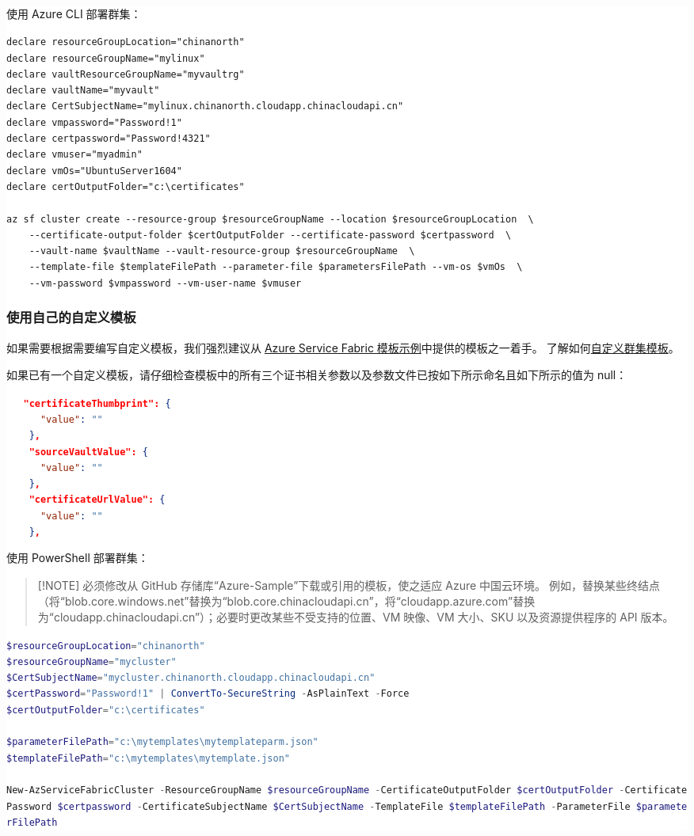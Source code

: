 使用 Azure CLI 部署群集：

```azurecli
declare resourceGroupLocation="chinanorth"
declare resourceGroupName="mylinux"
declare vaultResourceGroupName="myvaultrg"
declare vaultName="myvault"
declare CertSubjectName="mylinux.chinanorth.cloudapp.chinacloudapi.cn"
declare vmpassword="Password!1"
declare certpassword="Password!4321"
declare vmuser="myadmin"
declare vmOs="UbuntuServer1604"
declare certOutputFolder="c:\certificates"

az sf cluster create --resource-group $resourceGroupName --location $resourceGroupLocation  \
    --certificate-output-folder $certOutputFolder --certificate-password $certpassword  \
    --vault-name $vaultName --vault-resource-group $resourceGroupName  \
    --template-file $templateFilePath --parameter-file $parametersFilePath --vm-os $vmOs  \
    --vm-password $vmpassword --vm-user-name $vmuser
```

### <a name="use-your-own-custom-template"></a>使用自己的自定义模板

如果需要根据需要编写自定义模板，我们强烈建议从 [Azure Service Fabric 模板示例](https://github.com/Azure-Samples/service-fabric-cluster-templates/tree/master)中提供的模板之一着手。 了解如何[自定义群集模板][customize-your-cluster-template]。

如果已有一个自定义模板，请仔细检查模板中的所有三个证书相关参数以及参数文件已按如下所示命名且如下所示的值为 null：

```json
   "certificateThumbprint": {
      "value": ""
    },
    "sourceVaultValue": {
      "value": ""
    },
    "certificateUrlValue": {
      "value": ""
    },
```

使用 PowerShell 部署群集：

>  [!NOTE]
> 必须修改从 GitHub 存储库“Azure-Sample”下载或引用的模板，使之适应 Azure 中国云环境。 例如，替换某些终结点（将“blob.core.windows.net”替换为“blob.core.chinacloudapi.cn”，将“cloudapp.azure.com”替换为“cloudapp.chinacloudapi.cn”）；必要时更改某些不受支持的位置、VM 映像、VM 大小、SKU 以及资源提供程序的 API 版本。
>


```powershell
$resourceGroupLocation="chinanorth"
$resourceGroupName="mycluster"
$CertSubjectName="mycluster.chinanorth.cloudapp.chinacloudapi.cn"
$certPassword="Password!1" | ConvertTo-SecureString -AsPlainText -Force 
$certOutputFolder="c:\certificates"

$parameterFilePath="c:\mytemplates\mytemplateparm.json"
$templateFilePath="c:\mytemplates\mytemplate.json"

New-AzServiceFabricCluster -ResourceGroupName $resourceGroupName -CertificateOutputFolder $certOutputFolder -CertificatePassword $certpassword -CertificateSubjectName $CertSubjectName -TemplateFile $templateFilePath -ParameterFile $parameterFilePath 
```


[azure-powershell]: https://docs.microsoft.com/powershell/azure/install-Az-ps
[azure-CLI]: https://docs.azure.cn/cli/get-started-with-azure-cli?view=azure-cli-latest?view=azure-cli-latest
[service-fabric-cluster-security]: service-fabric-cluster-security.md
[customize-your-cluster-template]: service-fabric-cluster-creation-create-template.md
